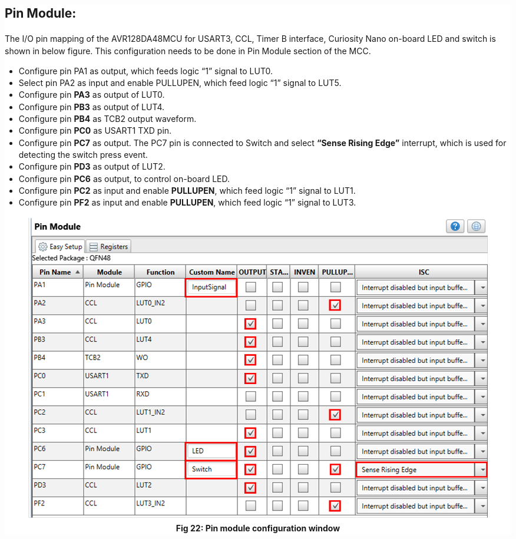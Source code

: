 ## Pin Module: 
The I/O pin mapping of the AVR128DA48MCU for USART3, CCL, Timer B interface, Curiosity Nano on-board LED and switch is shown in below figure. This configuration needs to be done in Pin Module section of the MCC.
* Configure pin PA1 as output, which feeds logic “1” signal to LUT0.
* Select pin PA2 as input and enable PULLUPEN, which feed logic “1” signal to LUT5.
* Configure pin **PA3** as output of LUT0.
* Configure pin **PB3** as output of LUT4.
* Configure pin **PB4** as TCB2 output waveform. 
* Configure pin **PC0** as USART1 TXD pin.
* Configure pin **PC7** as output.  The PC7 pin is connected to Switch and select **“Sense Rising Edge”** interrupt, which is used for detecting the switch press event.
* Configure pin **PD3** as output of LUT2.
* Configure pin **PC6** as output, to control on-board LED.
* Configure pin **PC2** as input and enable **PULLUPEN**, which feed logic “1” signal to LUT1.
* Configure pin **PF2** as input and enable **PULLUPEN**, which feed logic “1” signal to LUT3.

<p align="center">
  <img width=auto height=auto src="images/pinmodule.png">
  <br><strong>Fig 22: Pin module configuration window <br>
</p>










	





